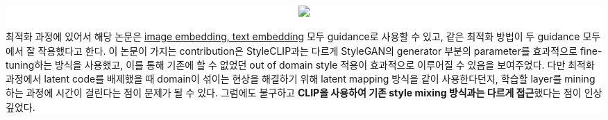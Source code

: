 <p align="center">
    <img src="https://user-images.githubusercontent.com/79881119/215648880-5fcf3a4d-9426-46d1-ab6b-9fc4d76902c0.png" width="1000"/>
</p>

최적화 과정에 있어서 해당 논문은 <U>image embedding, text embedding</U> 모두 guidance로 사용할 수 있고, 같은 최적화 방법이 두 guidance 모두에서 잘 작용했다고 한다. 이 논문이 가지는 contribution은 StyleCLIP과는 다르게 StyleGAN의 generator 부분의 parameter를 효과적으로 fine-tuning하는 방식을 사용했고, 이를 통해 기존에 할 수 없었던 out of domain style 적용이 효과적으로 이루어질 수 있음을 보여주었다. 다만 최적화 과정에서 latent code를 배제했을 때 domain이 섞이는 현상을 해결하기 위해 latent mapping 방식을 같이 사용한다던지, 학습할 layer를 mining하는 과정에 시간이 걸린다는 점이 문제가 될 수 있다. 그럼에도 불구하고 **CLIP을 사용하여 기존 style mixing 방식과는 다르게 접근**했다는 점이 인상깊었다.
